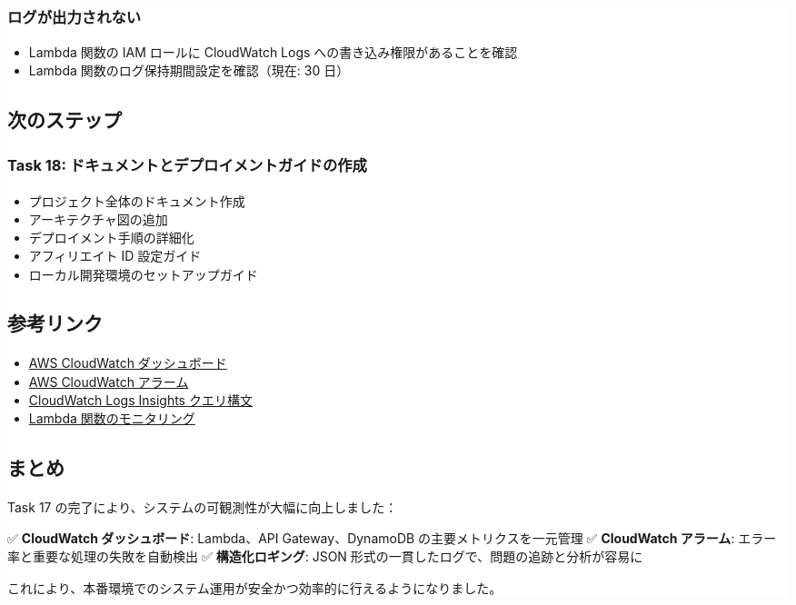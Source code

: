 ### ログが出力されない

- Lambda 関数の IAM ロールに CloudWatch Logs への書き込み権限があることを確認
- Lambda 関数のログ保持期間設定を確認（現在: 30 日）

## 次のステップ

### Task 18: ドキュメントとデプロイメントガイドの作成

- プロジェクト全体のドキュメント作成
- アーキテクチャ図の追加
- デプロイメント手順の詳細化
- アフィリエイト ID 設定ガイド
- ローカル開発環境のセットアップガイド

## 参考リンク

- [AWS CloudWatch ダッシュボード](https://docs.aws.amazon.com/AmazonCloudWatch/latest/monitoring/CloudWatch_Dashboards.html)
- [AWS CloudWatch アラーム](https://docs.aws.amazon.com/AmazonCloudWatch/latest/monitoring/AlarmThatSendsEmail.html)
- [CloudWatch Logs Insights クエリ構文](https://docs.aws.amazon.com/AmazonCloudWatch/latest/logs/CWL_QuerySyntax.html)
- [Lambda 関数のモニタリング](https://docs.aws.amazon.com/lambda/latest/dg/monitoring-functions.html)

## まとめ

Task 17 の完了により、システムの可観測性が大幅に向上しました：

✅ **CloudWatch ダッシュボード**: Lambda、API Gateway、DynamoDB の主要メトリクスを一元管理
✅ **CloudWatch アラーム**: エラー率と重要な処理の失敗を自動検出
✅ **構造化ロギング**: JSON 形式の一貫したログで、問題の追跡と分析が容易に

これにより、本番環境でのシステム運用が安全かつ効率的に行えるようになりました。
